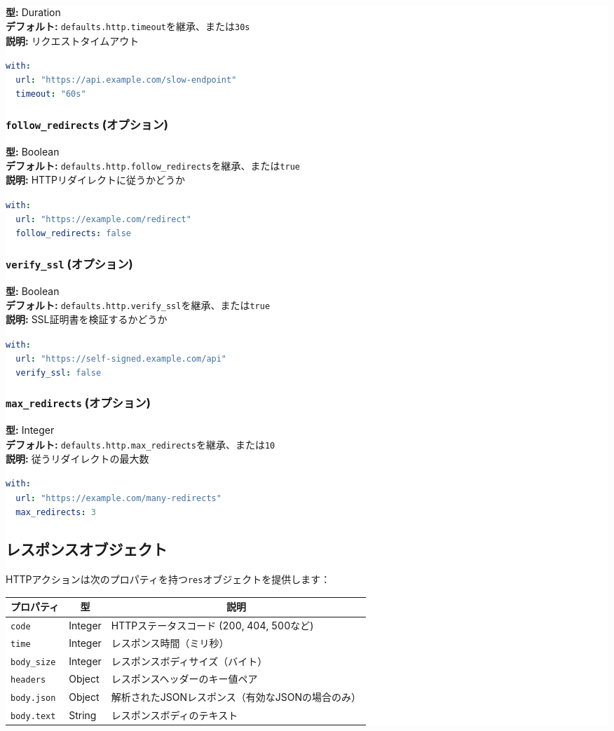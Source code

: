 **型:** Duration  
**デフォルト:** `defaults.http.timeout`を継承、または`30s`  
**説明:** リクエストタイムアウト

```yaml
with:
  url: "https://api.example.com/slow-endpoint"
  timeout: "60s"
```

### `follow_redirects` (オプション)

**型:** Boolean  
**デフォルト:** `defaults.http.follow_redirects`を継承、または`true`  
**説明:** HTTPリダイレクトに従うかどうか

```yaml
with:
  url: "https://example.com/redirect"
  follow_redirects: false
```

### `verify_ssl` (オプション)

**型:** Boolean  
**デフォルト:** `defaults.http.verify_ssl`を継承、または`true`  
**説明:** SSL証明書を検証するかどうか

```yaml
with:
  url: "https://self-signed.example.com/api"
  verify_ssl: false
```

### `max_redirects` (オプション)

**型:** Integer  
**デフォルト:** `defaults.http.max_redirects`を継承、または`10`  
**説明:** 従うリダイレクトの最大数

```yaml
with:
  url: "https://example.com/many-redirects"
  max_redirects: 3
```

## レスポンスオブジェクト

HTTPアクションは次のプロパティを持つ`res`オブジェクトを提供します：

 | プロパティ  | 型      | 説明                                             |
 | ----------  | ------  | -------------                                    |
 | `code`      | Integer | HTTPステータスコード (200, 404, 500など)         |
 | `time`      | Integer | レスポンス時間（ミリ秒）                         |
 | `body_size` | Integer | レスポンスボディサイズ（バイト）                 |
 | `headers`   | Object  | レスポンスヘッダーのキー値ペア                   |
 | `body.json` | Object  | 解析されたJSONレスポンス（有効なJSONの場合のみ） |
 | `body.text` | String  | レスポンスボディのテキスト                       |
